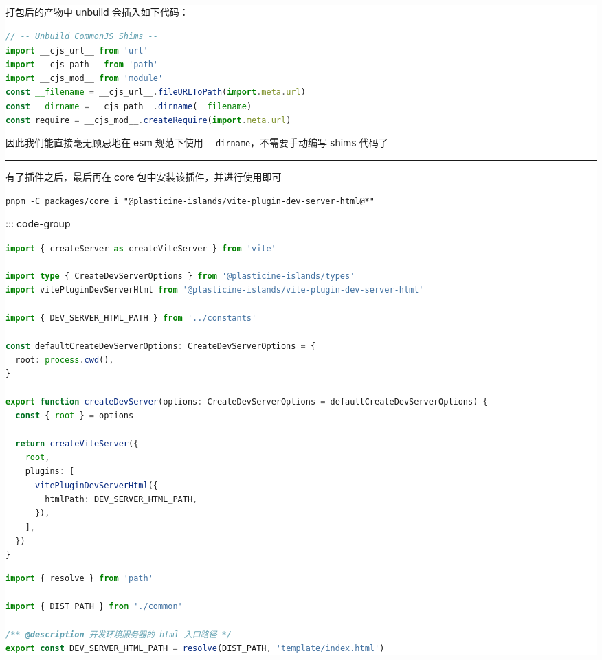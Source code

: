 ```ts{14}
```

打包后的产物中 unbuild 会插入如下代码：

```js
// -- Unbuild CommonJS Shims --
import __cjs_url__ from 'url'
import __cjs_path__ from 'path'
import __cjs_mod__ from 'module'
const __filename = __cjs_url__.fileURLToPath(import.meta.url)
const __dirname = __cjs_path__.dirname(__filename)
const require = __cjs_mod__.createRequire(import.meta.url)
```

因此我们能直接毫无顾忌地在 esm 规范下使用 `__dirname`，不需要手动编写 shims 代码了

---

有了插件之后，最后再在 core 包中安装该插件，并进行使用即可

```shell
pnpm -C packages/core i "@plasticine-islands/vite-plugin-dev-server-html@*"
```

::: code-group

```ts [packages/core/src/dev-server/index.ts]
import { createServer as createViteServer } from 'vite'

import type { CreateDevServerOptions } from '@plasticine-islands/types'
import vitePluginDevServerHtml from '@plasticine-islands/vite-plugin-dev-server-html'

import { DEV_SERVER_HTML_PATH } from '../constants'

const defaultCreateDevServerOptions: CreateDevServerOptions = {
  root: process.cwd(),
}

export function createDevServer(options: CreateDevServerOptions = defaultCreateDevServerOptions) {
  const { root } = options

  return createViteServer({
    root,
    plugins: [
      vitePluginDevServerHtml({
        htmlPath: DEV_SERVER_HTML_PATH,
      }),
    ],
  })
}
```

```ts [packages/core/src/constants/dev-server.ts]
import { resolve } from 'path'

import { DIST_PATH } from './common'

/** @description 开发环境服务器的 html 入口路径 */
export const DEV_SERVER_HTML_PATH = resolve(DIST_PATH, 'template/index.html')
```
